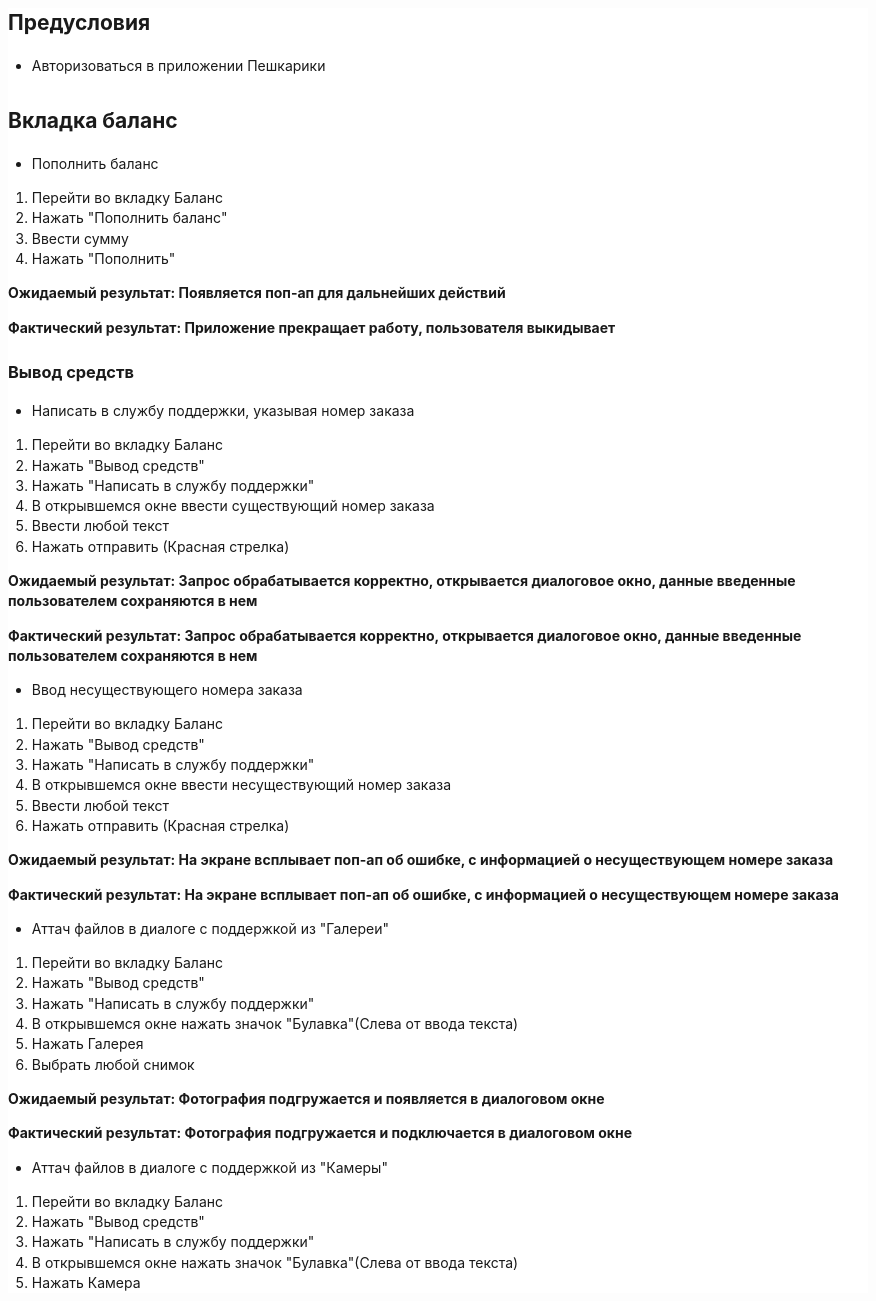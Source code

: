 ## Предусловия
* Авторизоваться в приложении Пешкарики
## Вкладка баланс
* Пополнить баланс
1. Перейти во вкладку Баланс
2. Нажать "Пополнить баланс"
3. Ввести сумму
4. Нажать "Пополнить"

**Ожидаемый результат: Появляется поп-ап для дальнейших действий**

**Фактический результат: Приложение прекращает работу, пользователя выкидывает**
### Вывод средств
* Написать в службу поддержки, указывая номер заказа
1. Перейти во вкладку Баланс
2. Нажать "Вывод средств"
3. Нажать "Написать в службу поддержки"
4. В открывшемся окне ввести существующий номер заказа
5. Ввести любой текст
6. Нажать отправить (Красная стрелка)

**Ожидаемый результат: Запрос обрабатывается корректно, открывается диалоговое окно, данные введенные пользователем сохраняются в нем**

**Фактический результат: Запрос обрабатывается корректно, открывается диалоговое окно, данные введенные пользователем сохраняются в нем**
* Ввод несуществующего номера заказа
1. Перейти во вкладку Баланс
2. Нажать "Вывод средств"
3. Нажать "Написать в службу поддержки"
4. В открывшемся окне ввести несуществующий номер заказа
5. Ввести любой текст
6. Нажать отправить (Красная стрелка)

**Ожидаемый результат: На экране всплывает поп-ап об ошибке, с информацией о несуществующем номере заказа**

**Фактический результат:  На экране всплывает поп-ап об ошибке, с информацией о несуществующем номере заказа**

* Аттач файлов в диалоге с поддержкой из "Галереи"
1. Перейти во вкладку Баланс
2. Нажать "Вывод средств"
3. Нажать "Написать в службу поддержки"
4. В открывшемся окне нажать значок "Булавка"(Слева от ввода текста)
5. Нажать Галерея
6. Выбрать любой снимок

**Ожидаемый результат: Фотография подгружается и появляется в диалоговом окне**

**Фактический результат: Фотография подгружается и подключается в диалоговом окне**
* Аттач файлов в диалоге с поддержкой из "Камеры"
1. Перейти во вкладку Баланс
2. Нажать "Вывод средств"
3. Нажать "Написать в службу поддержки"
4. В открывшемся окне нажать значок "Булавка"(Слева от ввода текста)
5. Нажать Камера
